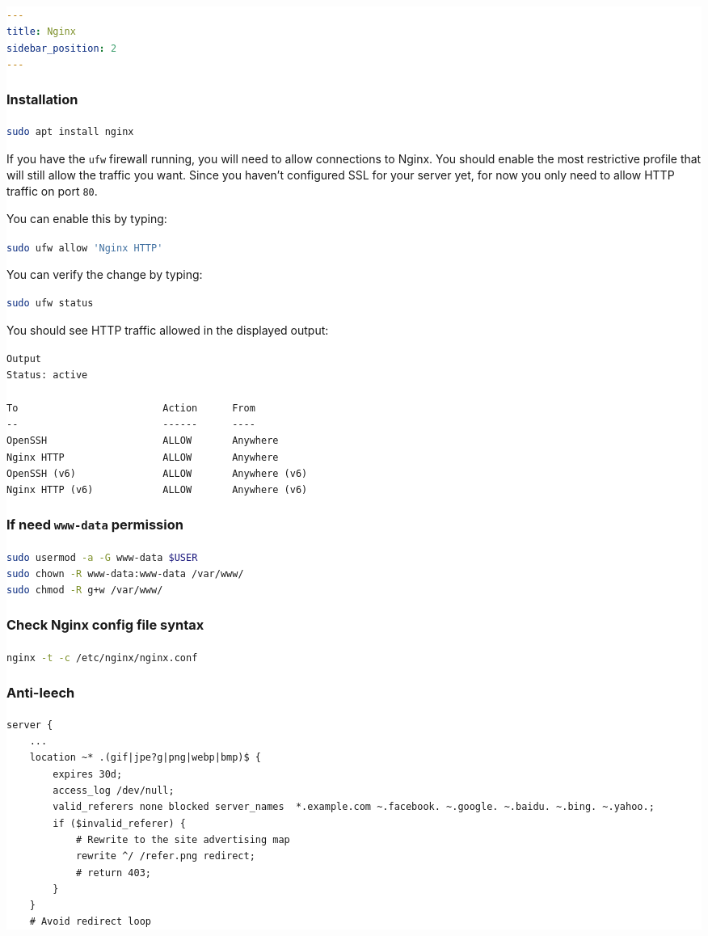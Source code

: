 ```yaml
---
title: Nginx
sidebar_position: 2
---
```


### Installation
```bash
sudo apt install nginx
```

If you have the `ufw` firewall running, you will need to allow connections to Nginx. You should enable the most restrictive profile that will still allow the traffic you want. Since you haven’t configured SSL for your server yet, for now you only need to allow HTTP traffic on port `80`.

You can enable this by typing:
```bash
sudo ufw allow 'Nginx HTTP'
```

You can verify the change by typing:
```bash
sudo ufw status
```

You should see HTTP traffic allowed in the displayed output:
```log
Output
Status: active

To                         Action      From
--                         ------      ----
OpenSSH                    ALLOW       Anywhere
Nginx HTTP                 ALLOW       Anywhere
OpenSSH (v6)               ALLOW       Anywhere (v6)
Nginx HTTP (v6)            ALLOW       Anywhere (v6)
```

### If need `www-data` permission
```bash
sudo usermod -a -G www-data $USER
sudo chown -R www-data:www-data /var/www/
sudo chmod -R g+w /var/www/
```

### Check Nginx config file syntax
```bash
nginx -t -c /etc/nginx/nginx.conf
```

### Anti-leech
```nginx
server {
    ...
    location ~* .(gif|jpe?g|png|webp|bmp)$ {
        expires 30d;
        access_log /dev/null;
        valid_referers none blocked server_names  *.example.com ~.facebook. ~.google. ~.baidu. ~.bing. ~.yahoo.;
        if ($invalid_referer) {
            # Rewrite to the site advertising map
            rewrite ^/ /refer.png redirect;
            # return 403;
        }
    }
    # Avoid redirect loop
```